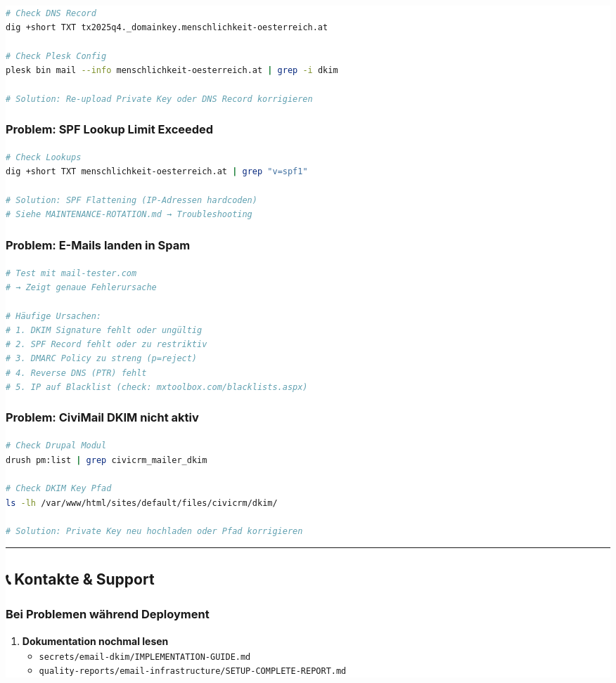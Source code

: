 ```bash
# Check DNS Record
dig +short TXT tx2025q4._domainkey.menschlichkeit-oesterreich.at

# Check Plesk Config
plesk bin mail --info menschlichkeit-oesterreich.at | grep -i dkim

# Solution: Re-upload Private Key oder DNS Record korrigieren
```

### Problem: SPF Lookup Limit Exceeded

```bash
# Check Lookups
dig +short TXT menschlichkeit-oesterreich.at | grep "v=spf1"

# Solution: SPF Flattening (IP-Adressen hardcoden)
# Siehe MAINTENANCE-ROTATION.md → Troubleshooting
```

### Problem: E-Mails landen in Spam

```bash
# Test mit mail-tester.com
# → Zeigt genaue Fehlerursache

# Häufige Ursachen:
# 1. DKIM Signature fehlt oder ungültig
# 2. SPF Record fehlt oder zu restriktiv
# 3. DMARC Policy zu streng (p=reject)
# 4. Reverse DNS (PTR) fehlt
# 5. IP auf Blacklist (check: mxtoolbox.com/blacklists.aspx)
```

### Problem: CiviMail DKIM nicht aktiv

```bash
# Check Drupal Modul
drush pm:list | grep civicrm_mailer_dkim

# Check DKIM Key Pfad
ls -lh /var/www/html/sites/default/files/civicrm/dkim/

# Solution: Private Key neu hochladen oder Pfad korrigieren
```

---

## 📞 Kontakte & Support

### Bei Problemen während Deployment

1. **Dokumentation nochmal lesen**
   - `secrets/email-dkim/IMPLEMENTATION-GUIDE.md`
   - `quality-reports/email-infrastructure/SETUP-COMPLETE-REPORT.md`
